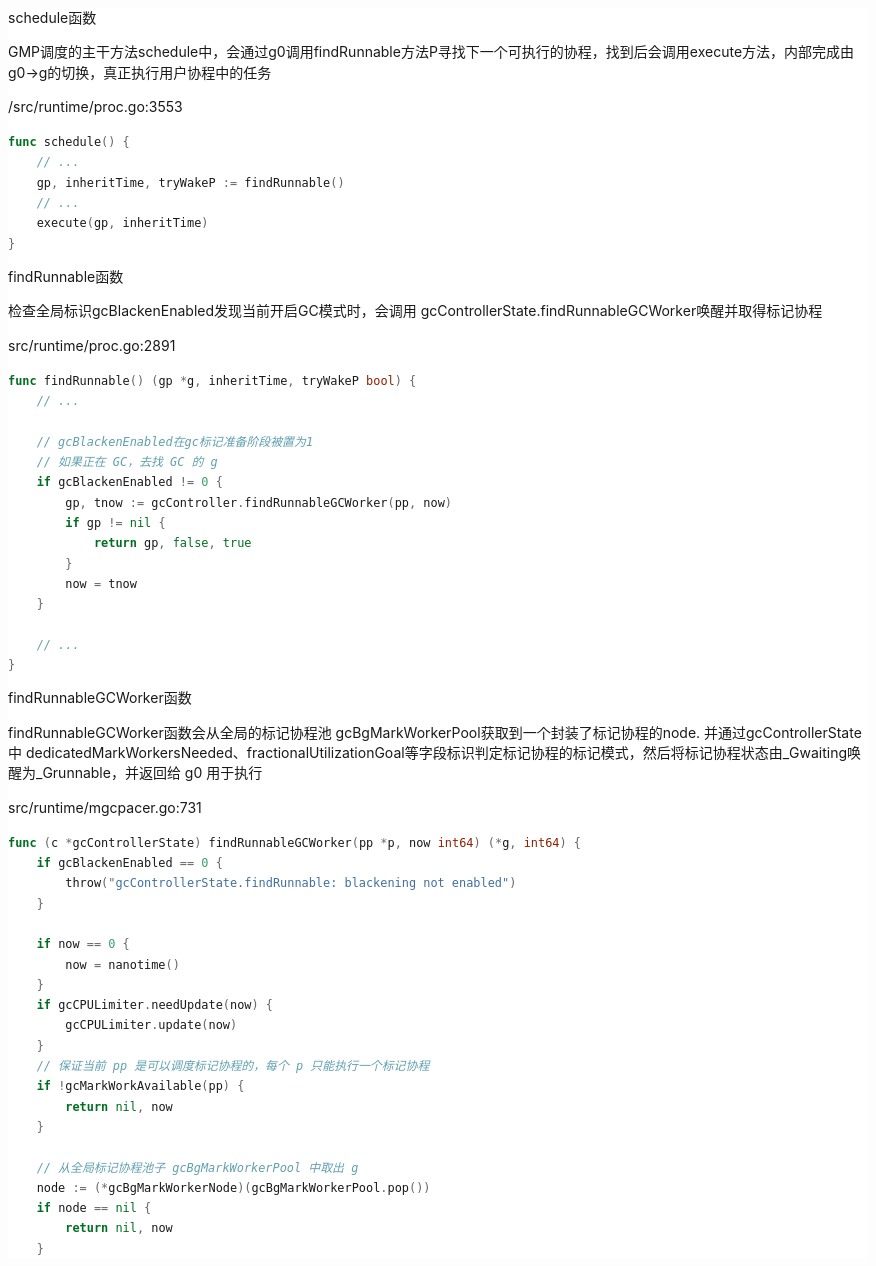 schedule函数

GMP调度的主干方法schedule中，会通过g0调用findRunnable方法P寻找下一个可执行的协程，找到后会调用execute方法，内部完成由g0->g的切换，真正执行用户协程中的任务

/src/runtime/proc.go:3553

~~~go
func schedule() {
    // ...
	gp, inheritTime, tryWakeP := findRunnable()
    // ...
    execute(gp, inheritTime)
}
~~~

findRunnable函数

检查全局标识gcBlackenEnabled发现当前开启GC模式时，会调用 gcControllerState.findRunnableGCWorker唤醒并取得标记协程

src/runtime/proc.go:2891

~~~go
func findRunnable() (gp *g, inheritTime, tryWakeP bool) {
    // ...
    
    // gcBlackenEnabled在gc标记准备阶段被置为1
    // 如果正在 GC，去找 GC 的 g
    if gcBlackenEnabled != 0 {
        gp, tnow := gcController.findRunnableGCWorker(pp, now)
        if gp != nil {
            return gp, false, true
        }
        now = tnow
    }
    
    // ...
}
~~~

findRunnableGCWorker函数

findRunnableGCWorker函数会从全局的标记协程池 gcBgMarkWorkerPool获取到一个封装了标记协程的node. 并通过gcControllerState中 dedicatedMarkWorkersNeeded、fractionalUtilizationGoal等字段标识判定标记协程的标记模式，然后将标记协程状态由_Gwaiting唤醒为_Grunnable，并返回给 g0 用于执行

src/runtime/mgcpacer.go:731

~~~go
func (c *gcControllerState) findRunnableGCWorker(pp *p, now int64) (*g, int64) {
    if gcBlackenEnabled == 0 {
        throw("gcControllerState.findRunnable: blackening not enabled")
    }
    
    if now == 0 {
        now = nanotime()
    }
    if gcCPULimiter.needUpdate(now) {
        gcCPULimiter.update(now)
    }
    // 保证当前 pp 是可以调度标记协程的，每个 p 只能执行一个标记协程
    if !gcMarkWorkAvailable(pp) {
        return nil, now
    }

    // 从全局标记协程池子 gcBgMarkWorkerPool 中取出 g
    node := (*gcBgMarkWorkerNode)(gcBgMarkWorkerPool.pop())
    if node == nil {
        return nil, now
    }
~~~